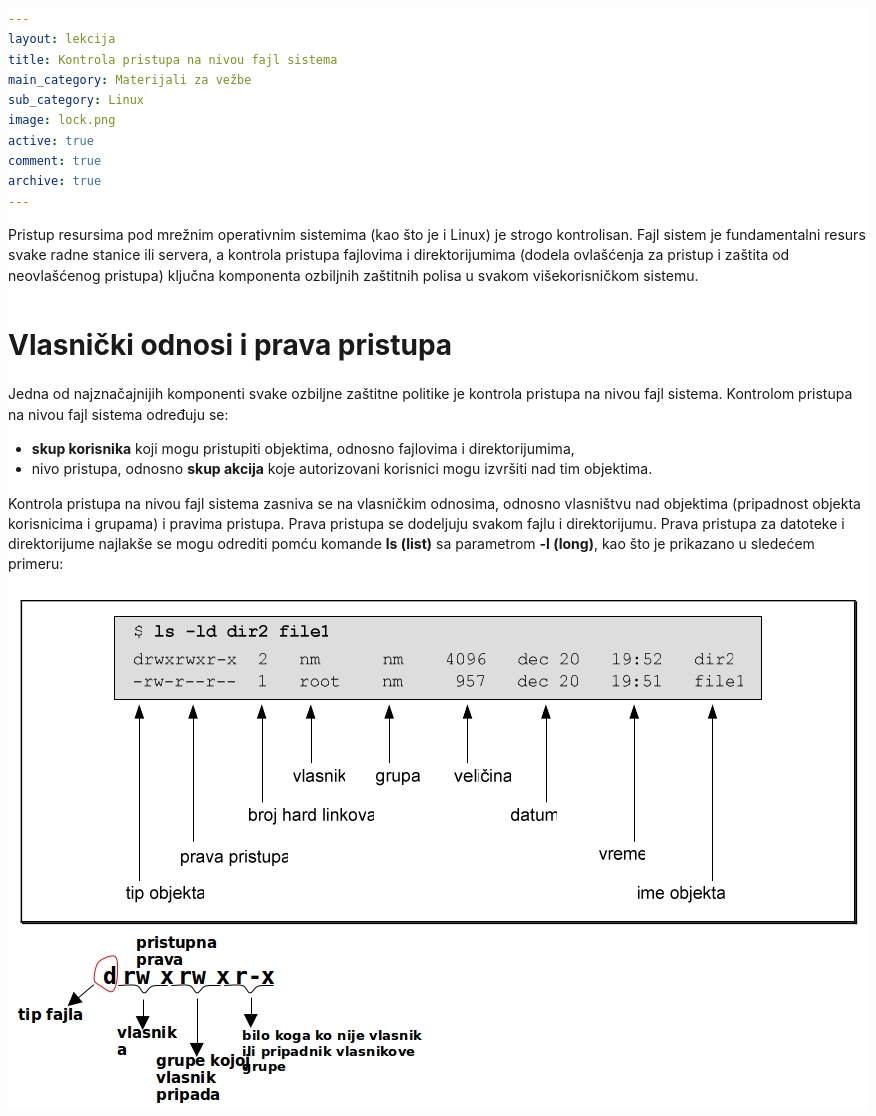 ```yaml
---
layout: lekcija
title: Kontrola pristupa na nivou fajl sistema
main_category: Materijali za vežbe
sub_category: Linux
image: lock.png
active: true
comment: true
archive: true
---
```


Pristup resursima pod mrežnim operativnim sistemima (kao što je i Linux) je strogo kontrolisan. Fajl sistem je fundamentalni resurs svake radne stanice ili servera, a kontrola pristupa fajlovima i direktorijumima (dodela ovlašćenja za pristup i zaštita od neovlašćenog pristupa) ključna komponenta ozbiljnih zaštitnih polisa u svakom višekorisničkom sistemu.

# Vlasnički odnosi i prava pristupa

Jedna od najznačajnijih komponenti svake ozbiljne zaštitne politike je kontrola pristupa na nivou fajl sistema. Kontrolom pristupa na nivou fajl sistema određuju se:

* **skup korisnika** koji mogu pristupiti objektima, odnosno fajlovima i direktorijumima,
* nivo pristupa, odnosno **skup akcija** koje autorizovani korisnici mogu izvršiti nad tim objektima.

Kontrola pristupa na nivou fajl sistema zasniva se na vlasničkim odnosima, odnosno vlasništvu nad objektima (pripadnost objekta korisnicima i grupama) i pravima pristupa. Prava pristupa se dodeljuju svakom fajlu i direktorijumu.
Prava pristupa za datoteke i direktorijume najlakše se mogu odrediti pomću komande **ls (list)** sa parametrom **-l (long)**, kao što je prikazano u sledećem primeru:

![Prava pristupa.](/assets/os1/pravaPristupa1.jpg "Prava pristupa.")
![Prava pristupa.](/assets/os1/pravaPristupa2.jpg "Prava pristupa.")
